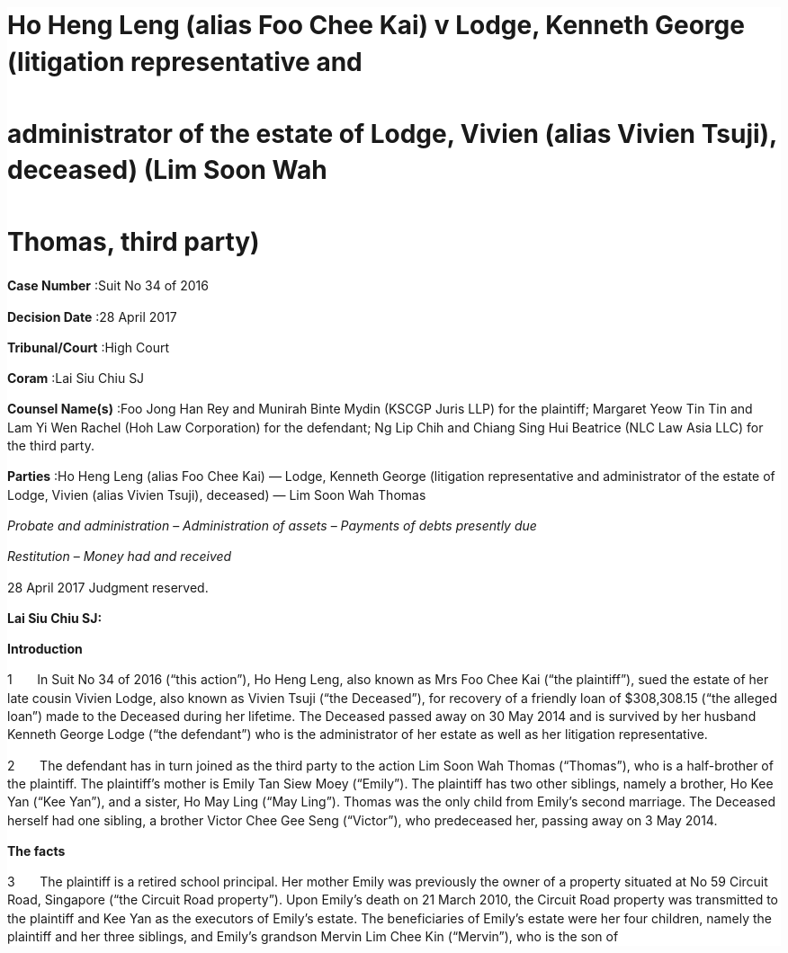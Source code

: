 # Ho Heng Leng (alias Foo Chee Kai) v Lodge, Kenneth George (litigation representative and 

# administrator of the estate of Lodge, Vivien (alias Vivien Tsuji), deceased) (Lim Soon Wah 

# Thomas, third party) 



**Case Number** :Suit No 34 of 2016 

**Decision Date** :28 April 2017 

**Tribunal/Court** :High Court 

**Coram** :Lai Siu Chiu SJ 

**Counsel Name(s)** :Foo Jong Han Rey and Munirah Binte Mydin (KSCGP Juris LLP) for the plaintiff; Margaret Yeow Tin Tin and Lam Yi Wen Rachel (Hoh Law Corporation) for the defendant; Ng Lip Chih and Chiang Sing Hui Beatrice (NLC Law Asia LLC) for the third party. 

**Parties** :Ho Heng Leng (alias Foo Chee Kai) — Lodge, Kenneth George (litigation representative and administrator of the estate of Lodge, Vivien (alias Vivien Tsuji), deceased) — Lim Soon Wah Thomas 

_Probate and administration_ – _Administration of assets_ – _Payments of debts presently due_ 

_Restitution_ – _Money had and received_ 

28 April 2017 Judgment reserved. 

**Lai Siu Chiu SJ:** 

**Introduction** 

1       In Suit No 34 of 2016 (“this action”), Ho Heng Leng, also known as Mrs Foo Chee Kai (“the plaintiff”), sued the estate of her late cousin Vivien Lodge, also known as Vivien Tsuji (“the Deceased”), for recovery of a friendly loan of $308,308.15 (“the alleged loan”) made to the Deceased during her lifetime. The Deceased passed away on 30 May 2014 and is survived by her husband Kenneth George Lodge (“the defendant”) who is the administrator of her estate as well as her litigation representative. 

2       The defendant has in turn joined as the third party to the action Lim Soon Wah Thomas (“Thomas”), who is a half-brother of the plaintiff. The plaintiff’s mother is Emily Tan Siew Moey (“Emily”). The plaintiff has two other siblings, namely a brother, Ho Kee Yan (“Kee Yan”), and a sister, Ho May Ling (“May Ling”). Thomas was the only child from Emily’s second marriage. The Deceased herself had one sibling, a brother Victor Chee Gee Seng (“Victor”), who predeceased her, passing away on 3 May 2014. 

**The facts** 

3       The plaintiff is a retired school principal. Her mother Emily was previously the owner of a property situated at No 59 Circuit Road, Singapore (“the Circuit Road property”). Upon Emily’s death on 21 March 2010, the Circuit Road property was transmitted to the plaintiff and Kee Yan as the executors of Emily’s estate. The beneficiaries of Emily’s estate were her four children, namely the plaintiff and her three siblings, and Emily’s grandson Mervin Lim Chee Kin (“Mervin”), who is the son of 
